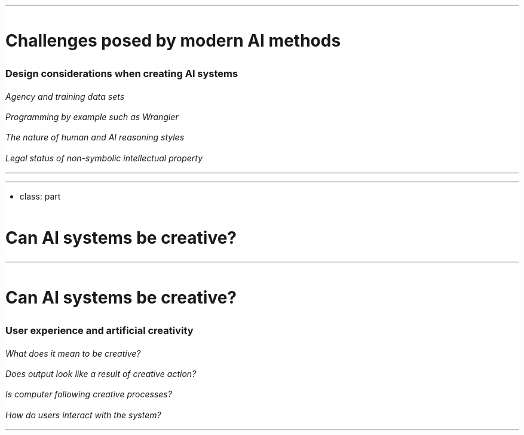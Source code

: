----------------------------------------------------------------------------------------------------

# Challenges posed by modern AI methods

### Design considerations when creating AI systems

_<i class="fa fa-car"></i> Agency and training data sets_

_<i class="fa fa-chalkboard-teacher"></i> Programming by example such as Wrangler_

_<i class="fa fa-robot"></i> The nature of human and AI reasoning styles_

_<i class="fa fa-gavel"></i> Legal status of non-symbolic intellectual property_

----------------------------------------------------------------------------------------------------


****************************************************************************************************
 - class: part
 
# **Can AI systems be creative?**

----------------------------------------------------------------------------------------------------

# Can AI systems be creative?

### User experience and artificial creativity

_<i class="fa fa-university"></i> What does it mean to be creative?_

_<i class="fa fa-image"></i> Does output look like a result of creative action?_

_<i class="fa fa-paint-brush"></i> Is computer following creative processes?_

_<i class="fa fa-sign-language"></i> How do users interact with the system?_

----------------------------------------------------------------------------------------------------
